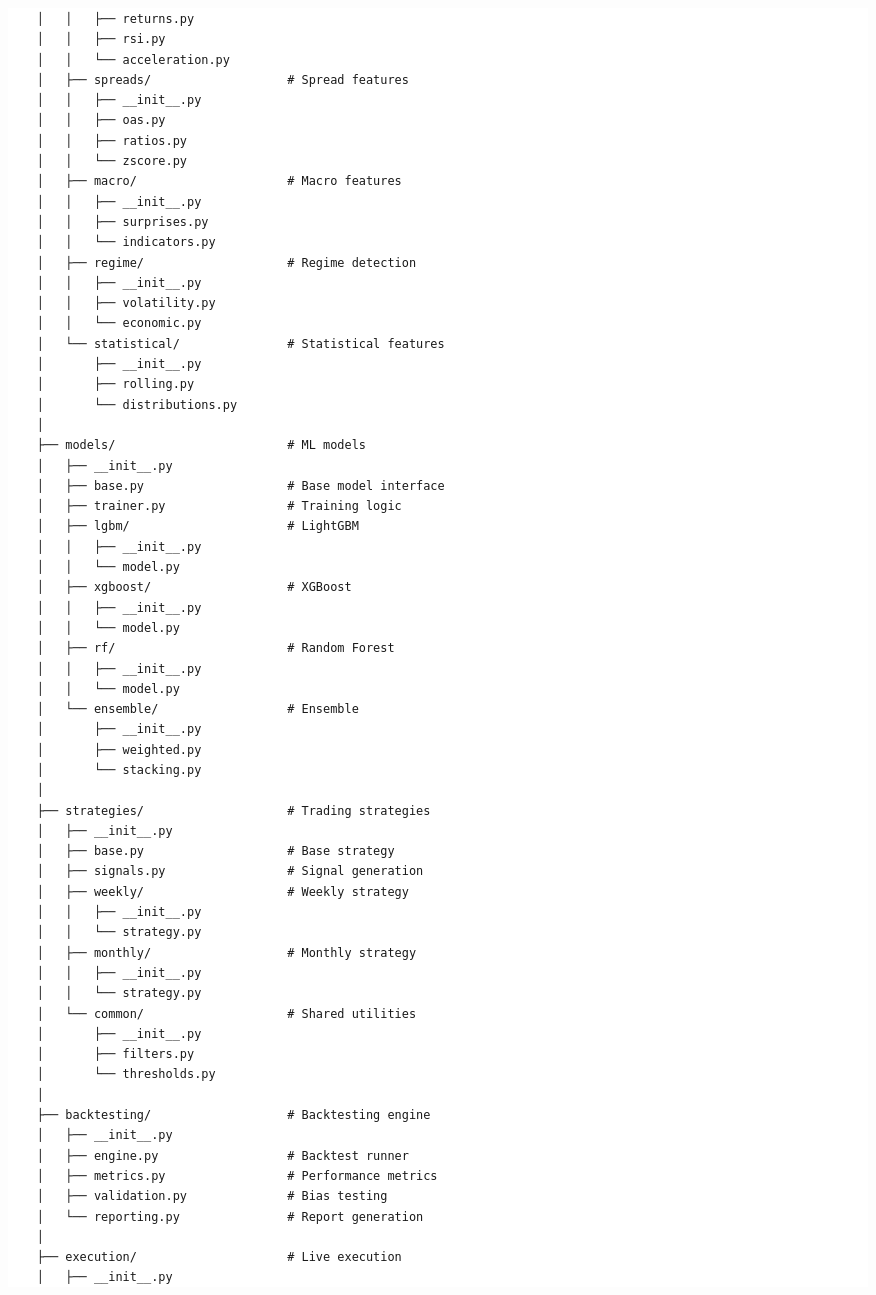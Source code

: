 ```
    │   │   ├── returns.py
    │   │   ├── rsi.py
    │   │   └── acceleration.py
    │   ├── spreads/                   # Spread features
    │   │   ├── __init__.py
    │   │   ├── oas.py
    │   │   ├── ratios.py
    │   │   └── zscore.py
    │   ├── macro/                     # Macro features
    │   │   ├── __init__.py
    │   │   ├── surprises.py
    │   │   └── indicators.py
    │   ├── regime/                    # Regime detection
    │   │   ├── __init__.py
    │   │   ├── volatility.py
    │   │   └── economic.py
    │   └── statistical/               # Statistical features
    │       ├── __init__.py
    │       ├── rolling.py
    │       └── distributions.py
    │
    ├── models/                        # ML models
    │   ├── __init__.py
    │   ├── base.py                    # Base model interface
    │   ├── trainer.py                 # Training logic
    │   ├── lgbm/                      # LightGBM
    │   │   ├── __init__.py
    │   │   └── model.py
    │   ├── xgboost/                   # XGBoost
    │   │   ├── __init__.py
    │   │   └── model.py
    │   ├── rf/                        # Random Forest
    │   │   ├── __init__.py
    │   │   └── model.py
    │   └── ensemble/                  # Ensemble
    │       ├── __init__.py
    │       ├── weighted.py
    │       └── stacking.py
    │
    ├── strategies/                    # Trading strategies
    │   ├── __init__.py
    │   ├── base.py                    # Base strategy
    │   ├── signals.py                 # Signal generation
    │   ├── weekly/                    # Weekly strategy
    │   │   ├── __init__.py
    │   │   └── strategy.py
    │   ├── monthly/                   # Monthly strategy
    │   │   ├── __init__.py
    │   │   └── strategy.py
    │   └── common/                    # Shared utilities
    │       ├── __init__.py
    │       ├── filters.py
    │       └── thresholds.py
    │
    ├── backtesting/                   # Backtesting engine
    │   ├── __init__.py
    │   ├── engine.py                  # Backtest runner
    │   ├── metrics.py                 # Performance metrics
    │   ├── validation.py              # Bias testing
    │   └── reporting.py               # Report generation
    │
    ├── execution/                     # Live execution
    │   ├── __init__.py
```